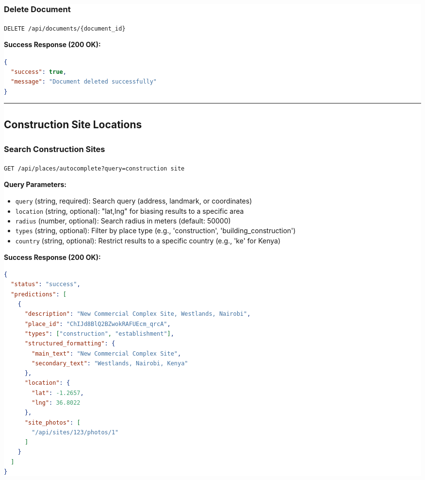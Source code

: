 ### Delete Document
```http
DELETE /api/documents/{document_id}
```

**Success Response (200 OK):**
```json
{
  "success": true,
  "message": "Document deleted successfully"
}
```

---

## Construction Site Locations

### Search Construction Sites
```http
GET /api/places/autocomplete?query=construction site
```

**Query Parameters:**
- `query` (string, required): Search query (address, landmark, or coordinates)
- `location` (string, optional): "lat,lng" for biasing results to a specific area
- `radius` (number, optional): Search radius in meters (default: 50000)
- `types` (string, optional): Filter by place type (e.g., 'construction', 'building_construction')
- `country` (string, optional): Restrict results to a specific country (e.g., 'ke' for Kenya)

**Success Response (200 OK):**
```json
{
  "status": "success",
  "predictions": [
    {
      "description": "New Commercial Complex Site, Westlands, Nairobi",
      "place_id": "ChIJd8BlQ2BZwokRAFUEcm_qrcA",
      "types": ["construction", "establishment"],
      "structured_formatting": {
        "main_text": "New Commercial Complex Site",
        "secondary_text": "Westlands, Nairobi, Kenya"
      },
      "location": {
        "lat": -1.2657,
        "lng": 36.8022
      },
      "site_photos": [
        "/api/sites/123/photos/1"
      ]
    }
  ]
}
```
